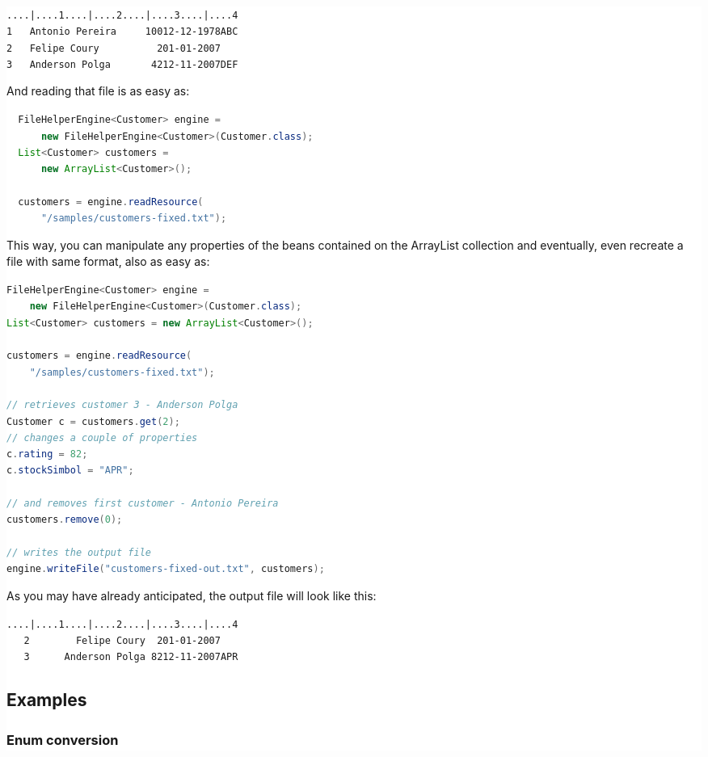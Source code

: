 ```
....|....1....|....2....|....3....|....4
1   Antonio Pereira     10012-12-1978ABC
2   Felipe Coury          201-01-2007
3   Anderson Polga       4212-11-2007DEF
```

And reading that file is as easy as:

```java
  FileHelperEngine<Customer> engine =
      new FileHelperEngine<Customer>(Customer.class);
  List<Customer> customers =
      new ArrayList<Customer>();

  customers = engine.readResource(
      "/samples/customers-fixed.txt");
```

This way, you can manipulate any properties of the beans contained on the ArrayList collection and eventually, even recreate a file with same format, also as easy as:

```java
FileHelperEngine<Customer> engine =
    new FileHelperEngine<Customer>(Customer.class);
List<Customer> customers = new ArrayList<Customer>();

customers = engine.readResource(
    "/samples/customers-fixed.txt");

// retrieves customer 3 - Anderson Polga
Customer c = customers.get(2);
// changes a couple of properties
c.rating = 82;
c.stockSimbol = "APR";

// and removes first customer - Antonio Pereira
customers.remove(0);

// writes the output file
engine.writeFile("customers-fixed-out.txt", customers);
```

As you may have already anticipated, the output file will look like this:

```
....|....1....|....2....|....3....|....4
   2        Felipe Coury  201-01-2007
   3      Anderson Polga 8212-11-2007APR
```

## Examples ##

### Enum conversion ###
